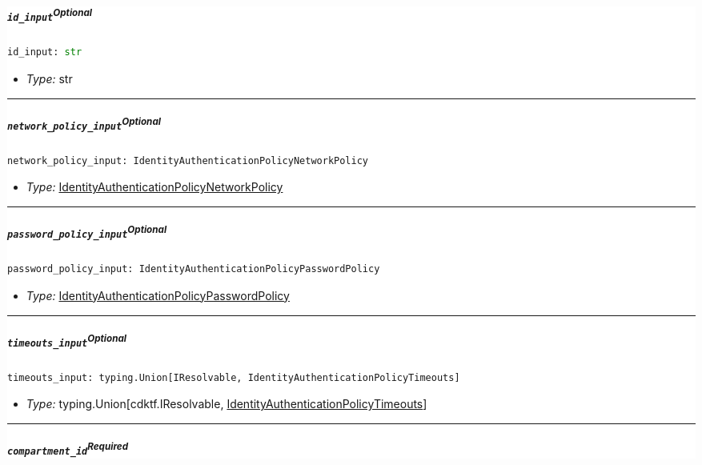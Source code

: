 
##### `id_input`<sup>Optional</sup> <a name="id_input" id="rhizo-co-terraform-provider-oci.identityAuthenticationPolicy.IdentityAuthenticationPolicy.property.idInput"></a>

```python
id_input: str
```

- *Type:* str

---

##### `network_policy_input`<sup>Optional</sup> <a name="network_policy_input" id="rhizo-co-terraform-provider-oci.identityAuthenticationPolicy.IdentityAuthenticationPolicy.property.networkPolicyInput"></a>

```python
network_policy_input: IdentityAuthenticationPolicyNetworkPolicy
```

- *Type:* <a href="#rhizo-co-terraform-provider-oci.identityAuthenticationPolicy.IdentityAuthenticationPolicyNetworkPolicy">IdentityAuthenticationPolicyNetworkPolicy</a>

---

##### `password_policy_input`<sup>Optional</sup> <a name="password_policy_input" id="rhizo-co-terraform-provider-oci.identityAuthenticationPolicy.IdentityAuthenticationPolicy.property.passwordPolicyInput"></a>

```python
password_policy_input: IdentityAuthenticationPolicyPasswordPolicy
```

- *Type:* <a href="#rhizo-co-terraform-provider-oci.identityAuthenticationPolicy.IdentityAuthenticationPolicyPasswordPolicy">IdentityAuthenticationPolicyPasswordPolicy</a>

---

##### `timeouts_input`<sup>Optional</sup> <a name="timeouts_input" id="rhizo-co-terraform-provider-oci.identityAuthenticationPolicy.IdentityAuthenticationPolicy.property.timeoutsInput"></a>

```python
timeouts_input: typing.Union[IResolvable, IdentityAuthenticationPolicyTimeouts]
```

- *Type:* typing.Union[cdktf.IResolvable, <a href="#rhizo-co-terraform-provider-oci.identityAuthenticationPolicy.IdentityAuthenticationPolicyTimeouts">IdentityAuthenticationPolicyTimeouts</a>]

---

##### `compartment_id`<sup>Required</sup> <a name="compartment_id" id="rhizo-co-terraform-provider-oci.identityAuthenticationPolicy.IdentityAuthenticationPolicy.property.compartmentId"></a>
